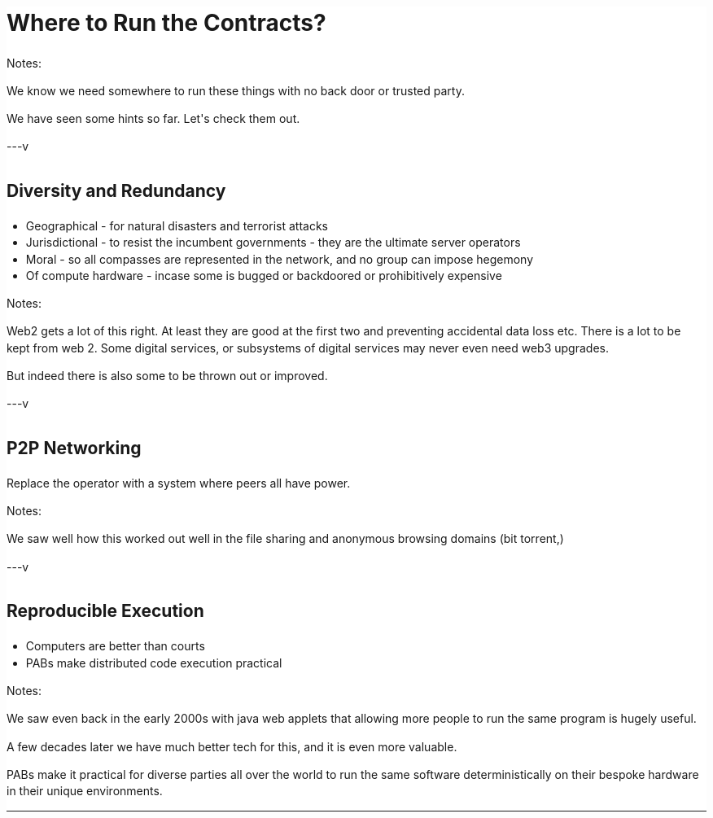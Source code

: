 # Where to Run the Contracts?

Notes:

We know we need somewhere to run these things with no back door or trusted party.

We have seen some hints so far.
Let's check them out.

---v

## Diversity and Redundancy

- Geographical - for natural disasters and terrorist attacks
- Jurisdictional - to resist the incumbent governments - they are the ultimate server operators
- Moral - so all compasses are represented in the network, and no group can impose hegemony
- Of compute hardware - incase some is bugged or backdoored or prohibitively expensive

Notes:

Web2 gets a lot of this right.
At least they are good at the first two and preventing accidental data loss etc.
There is a lot to be kept from web 2.
Some digital services, or subsystems of digital services may never even need web3 upgrades.

But indeed there is also some to be thrown out or improved.

---v

## P2P Networking

Replace the operator with a system where peers all have power.

Notes:

We saw well how this worked out well in the file sharing and anonymous browsing domains (bit torrent,)

---v

## Reproducible Execution

- Computers are better than courts
- PABs make distributed code execution practical

Notes:

We saw even back in the early 2000s with java web applets that allowing more people to run the same program is hugely useful.

A few decades later we have much better tech for this, and it is even more valuable.

PABs make it practical for diverse parties all over the world to run the same software deterministically on their bespoke hardware in their unique environments.

---
